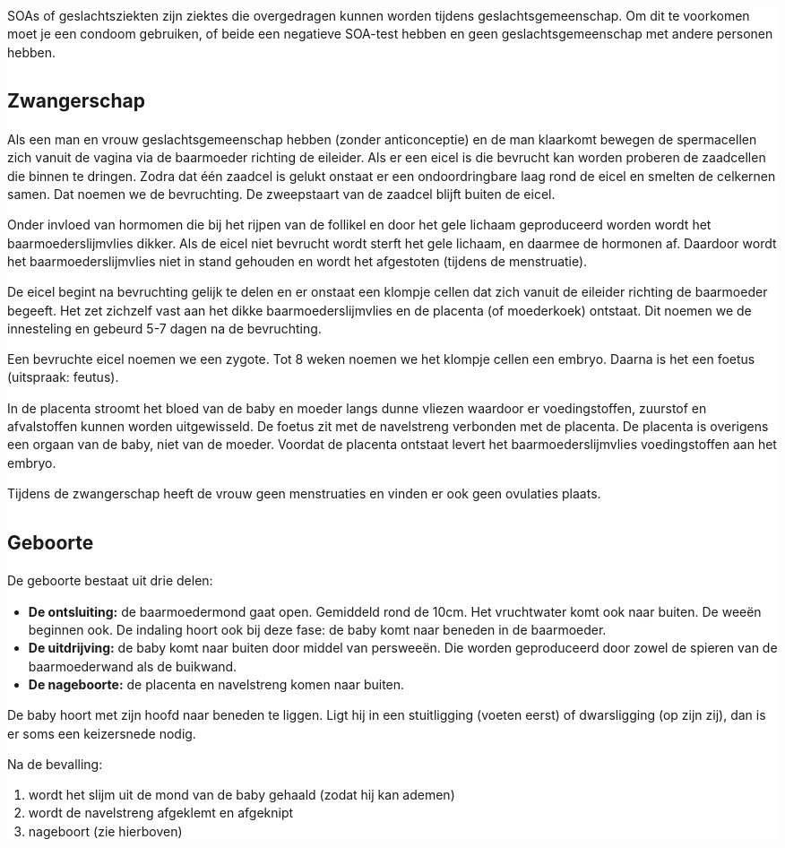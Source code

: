 SOAs of geslachtsziekten zijn ziektes die overgedragen kunnen worden tijdens geslachtsgemeenschap. Om dit te voorkomen moet je een condoom gebruiken, of beide een negatieve SOA-test hebben en geen geslachtsgemeenschap met andere personen hebben.

## Zwangerschap

Als een man en vrouw geslachtsgemeenschap hebben (zonder anticonceptie) en de man klaarkomt bewegen de spermacellen zich vanuit de vagina via de baarmoeder richting de eileider. Als er een eicel is die bevrucht kan worden proberen de zaadcellen die binnen te dringen. Zodra dat één zaadcel is gelukt onstaat er een ondoordringbare laag rond de eicel en smelten de celkernen samen. Dat noemen we de bevruchting. De zweepstaart van de zaadcel blijft buiten de eicel.

Onder invloed van hormomen die bij het rijpen van de follikel en door het gele lichaam geproduceerd worden wordt het baarmoederslijmvlies dikker. Als de eicel niet bevrucht wordt sterft het gele lichaam, en daarmee de hormonen af. Daardoor wordt het baarmoederslijmvlies niet in stand gehouden en wordt het afgestoten (tijdens de menstruatie).

De eicel begint na bevruchting gelijk te delen en er onstaat een klompje cellen dat zich vanuit de eileider richting de baarmoeder begeeft. Het zet zichzelf vast aan het dikke baarmoederslijmvlies en de placenta (of moederkoek) ontstaat. Dit noemen we de innesteling en gebeurd 5-7 dagen na de bevruchting.

Een bevruchte eicel noemen we een zygote. Tot 8 weken noemen we het klompje cellen een embryo. Daarna is het een foetus (uitspraak: feutus).

In de placenta stroomt het bloed van de baby en moeder langs dunne vliezen waardoor er voedingstoffen, zuurstof en afvalstoffen kunnen worden uitgewisseld. De foetus zit met de navelstreng verbonden met de placenta. De placenta is overigens een orgaan van de baby, niet van de moeder. Voordat de placenta ontstaat levert het baarmoederslijmvlies voedingstoffen aan het embryo. 

Tijdens de zwangerschap heeft de vrouw geen menstruaties en vinden er ook geen ovulaties plaats.

## Geboorte

De geboorte bestaat uit drie delen:

- **De ontsluiting:** de baarmoedermond gaat open. Gemiddeld rond de 10cm. Het vruchtwater komt ook naar buiten. De weeën beginnen ook. De indaling hoort ook bij deze fase: de baby komt naar beneden in de baarmoeder.
- **De uitdrijving:** de baby komt naar buiten door middel van persweeën. Die worden geproduceerd door zowel de spieren van de baarmoederwand als de buikwand.
- **De nageboorte:** de placenta en navelstreng komen naar buiten.

De baby hoort met zijn hoofd naar beneden te liggen. Ligt hij in een stuitligging (voeten eerst) of dwarsligging (op zijn zij), dan is er soms een keizersnede nodig.

Na de bevalling:

1. wordt het slijm uit de mond van de baby gehaald (zodat hij kan ademen)
2. wordt de navelstreng afgeklemt en afgeknipt
3. nageboort (zie hierboven)